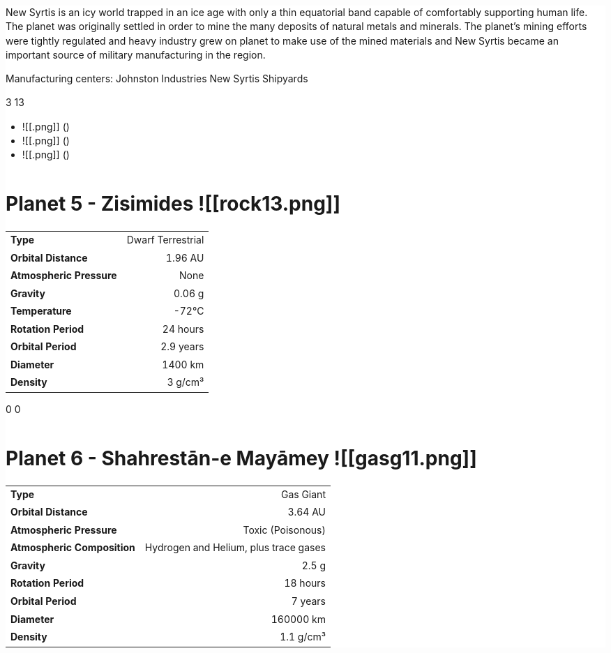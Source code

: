 New Syrtis is an icy world trapped in an ice age with only a thin equatorial band capable of comfortably supporting human life. The planet was originally settled in order to mine the many deposits of natural metals and minerals. The planet’s mining efforts were tightly regulated and heavy industry grew on planet to make use of the mined materials and New Syrtis became an important source of military manufacturing in the region.

Manufacturing centers:
Johnston Industries
New Syrtis Shipyards

3
13

- ![[.png]]  ()
- ![[.png]]  ()
- ![[.png]]  ()


# Planet 5 - Zisimides ![[rock13.png]]
|                             |                           |
| --------------------------- | -------------------------:|
| **Type**                    |             Dwarf Terrestrial |
| **Orbital Distance**        |   1.96 AU |
| **Atmospheric Pressure**    |       None |
| **Gravity**                 |        0.06 g |
| **Temperature**             |    -72°C |
| **Rotation Period**         |  24 hours |
| **Orbital Period** | 2.9 years |
| **Diameter**                |      1400 km | 
| **Density**                 |    3 g/cm³ |



0
0



# Planet 6 - Shahrestān-e Mayāmey ![[gasg11.png]]
|                             |                           |
| --------------------------- | -------------------------:|
| **Type**                    |             Gas Giant |
| **Orbital Distance**        |   3.64 AU |
| **Atmospheric Pressure**    |       Toxic (Poisonous) |
| **Atmospheric Composition** |      Hydrogen and Helium, plus trace gases |
| **Gravity**                 |        2.5 g |
| **Rotation Period**         |  18 hours |
| **Orbital Period** | 7 years |
| **Diameter**                |      160000 km | 
| **Density**                 |    1.1 g/cm³ |
